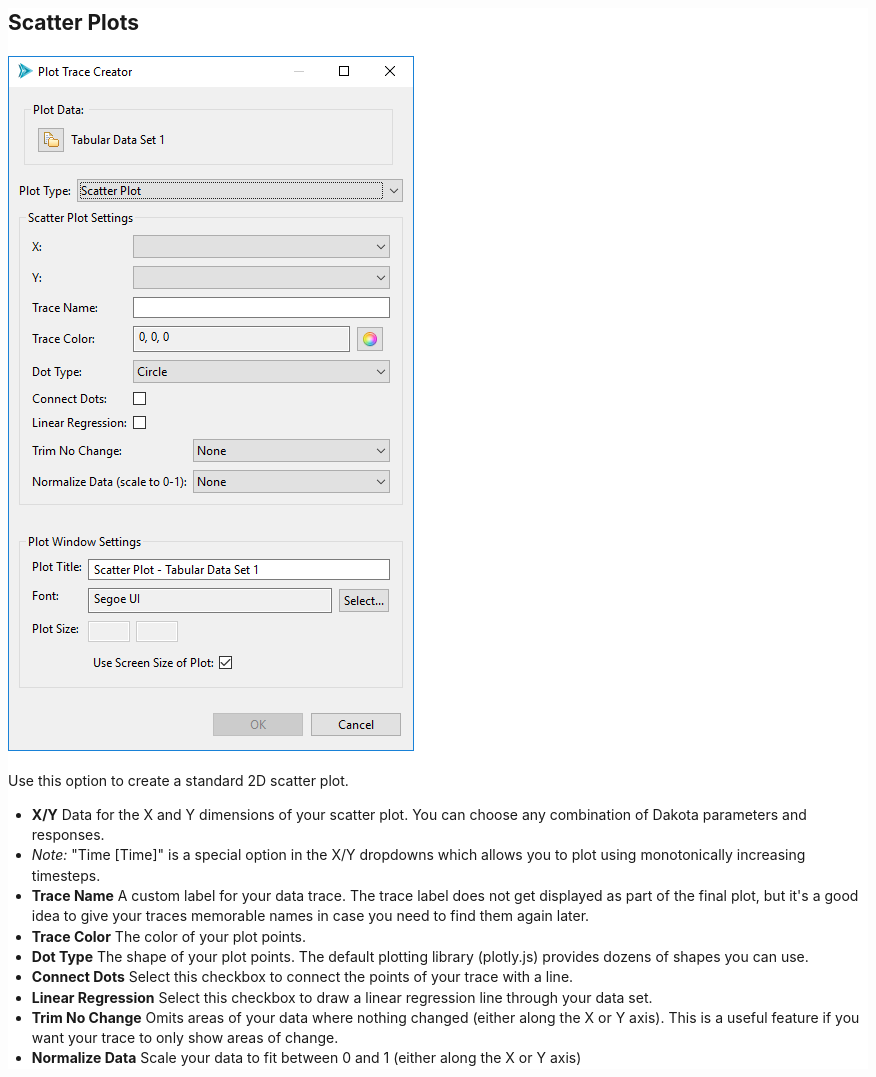 ## Scatter Plots

<a name="plot-trace-scatter-2d"></a>

![alt text](img/Plotting_SingleTrace_ScatterPlotTutorial_1.png "Scatter plot options")

Use this option to create a standard 2D scatter plot.

* **X/Y** Data for the X and Y dimensions of your scatter plot.  You can choose any combination of Dakota parameters and responses.
 * *Note:* "Time [Time]" is a special option in the X/Y dropdowns which allows you to plot using monotonically increasing timesteps.
* **Trace Name** A custom label for your data trace.  The trace label does not get displayed as part of the final plot, but it's a good idea to give your traces memorable names in case you need to find them again later.
* **Trace Color** The color of your plot points.
* **Dot Type**  The shape of your plot points.  The default plotting library (plotly.js) provides dozens of shapes you can use.
* **Connect Dots**  Select this checkbox to connect the points of your trace with a line.
* **Linear Regression** Select this checkbox to draw a linear regression line through your data set.
* **Trim No Change** Omits areas of your data where nothing changed (either along the X or Y axis).  This is a useful feature if you want your trace to only show areas of change.
* **Normalize Data** Scale your data to fit between 0 and 1 (either along the X or Y axis)
